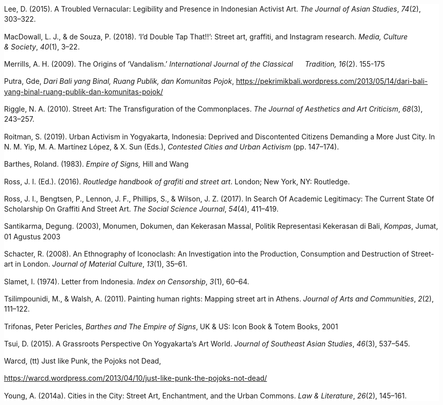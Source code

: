 <p><span class="font2">Lee, D. (2015). A Troubled Vernacular: Legibility and Presence in Indonesian Activist Art. </span><span class="font2" style="font-style:italic;">The Journal of Asian Studies</span><span class="font2">, </span><span class="font2" style="font-style:italic;">74</span><span class="font2">(2), 303–322.</span></p>
<p><span class="font2">MacDowall, L. J., &amp;&nbsp;de Souza, P. (2018). ‘I’d Double Tap That!!’: Street art, graffiti, and Instagram research. </span><span class="font2" style="font-style:italic;">Media, Culture &amp;&nbsp;Society</span><span class="font2">, </span><span class="font2" style="font-style:italic;">40</span><span class="font2">(1), 3–22.</span></p>
<p><span class="font2">Merrills, A. H. (2009). The Origins of ‘Vandalism.’ </span><span class="font2" style="font-style:italic;">International Journal of the Classical &nbsp;&nbsp;&nbsp;&nbsp;&nbsp;Tradition, 16</span><span class="font2">(2). 155-175</span></p>
<p><span class="font2">Putra, Gde, </span><span class="font2" style="font-style:italic;">Dari Bali yang Binal, Ruang Publik, dan Komunitas Pojok</span><span class="font2">, </span><a href="https://pekrimikbali.wordpress.com/2013/05/14/dari-bali-yang-binal-ruang-publik-dan-komunitas-pojok/"><span class="font2">https://pekrimikbali.wordpress.com/2013/05/14/dari-bali-yang-binal-ruang-publik-dan-komunitas-pojok/</span></a></p>
<p><span class="font2">Riggle, N. A. (2010). Street Art: The Transfiguration of the Commonplaces. </span><span class="font2" style="font-style:italic;">The Journal of Aesthetics and Art Criticism</span><span class="font2">, </span><span class="font2" style="font-style:italic;">68</span><span class="font2">(3), 243–257.</span></p>
<p><span class="font2">Roitman, S. (2019). Urban Activism in Yogyakarta, Indonesia: Deprived and Discontented Citizens Demanding a More Just City. In N. M. Yip, M. A. Martínez López, &amp;&nbsp;X. Sun (Eds.), </span><span class="font2" style="font-style:italic;">Contested Cities and Urban Activism</span><span class="font2"> (pp. 147–174).</span></p>
<p><span class="font2">Barthes, Roland. (1983). </span><span class="font2" style="font-style:italic;">Empire of Signs,</span><span class="font2"> Hill and Wang</span></p>
<p><span class="font2">Ross, J. I. (Ed.). (2016). </span><span class="font2" style="font-style:italic;">Routledge handbook of grafiti and street art</span><span class="font2">. London; New York, NY: Routledge.</span></p>
<p><span class="font2">Ross, J. I., Bengtsen, P., Lennon, J. F., Phillips, S., &amp;&nbsp;Wilson, J. Z. (2017). In Search Of Academic Legitimacy: The Current State Of Scholarship On Graffiti And Street Art. </span><span class="font2" style="font-style:italic;">The Social Science Journal</span><span class="font2">, </span><span class="font2" style="font-style:italic;">54</span><span class="font2">(4), 411–419.</span></p>
<p><span class="font2">Santikarma, Degung. (2003), Monumen, Dokumen, dan Kekerasan Massal, Politik Representasi Kekerasan di Bali, </span><span class="font2" style="font-style:italic;">Kompas</span><span class="font2">, Jumat, 01 Agustus 2003</span></p>
<p><span class="font2">Schacter, R. (2008). An Ethnography of Iconoclash: An Investigation into the Production, Consumption and Destruction of Street-art in London. </span><span class="font2" style="font-style:italic;">Journal of Material Culture</span><span class="font2">, </span><span class="font2" style="font-style:italic;">13</span><span class="font2">(1), 35–61.</span></p>
<p><span class="font2">Slamet, I. (1974). Letter from Indonesia. </span><span class="font2" style="font-style:italic;">Index on Censorship</span><span class="font2">, </span><span class="font2" style="font-style:italic;">3</span><span class="font2">(1), 60–64.</span></p>
<p><span class="font2">Tsilimpounidi, M., &amp;&nbsp;Walsh, A. (2011). Painting human rights: Mapping street art in Athens. </span><span class="font2" style="font-style:italic;">Journal of Arts and Communities</span><span class="font2">, </span><span class="font2" style="font-style:italic;">2</span><span class="font2">(2), 111–122.</span></p>
<p><span class="font2">Trifonas, Peter Pericles, </span><span class="font2" style="font-style:italic;">Barthes and The Empire of Signs</span><span class="font2">, UK &amp;&nbsp;US: Icon Book &amp;&nbsp;Totem Books, 2001</span></p>
<p><span class="font2">Tsui, D. (2015). A Grassroots Perspective On Yogyakarta’s Art World. </span><span class="font2" style="font-style:italic;">Journal of Southeast Asian Studies</span><span class="font2">, </span><span class="font2" style="font-style:italic;">46</span><span class="font2">(3), 537–545.</span></p>
<p><span class="font2">Warcd, (tt) Just like Punk, the Pojoks not Dead,</span></p>
<p><a href="https://warcd.wordpress.com/2013/04/10/just-like-punk-the-pojoks-not-dead/"><span class="font2" style="text-decoration:underline;">https://warcd.wordpress.com/2013/04/10/just-like-punk-the-pojoks-not-dead/</span></a></p>
<p><span class="font2">Young, A. (2014a). Cities in the City: Street Art, Enchantment, and the Urban Commons. </span><span class="font2" style="font-style:italic;">Law &amp;&nbsp;Literature</span><span class="font2">, </span><span class="font2" style="font-style:italic;">26</span><span class="font2">(2), 145–161.</span></p>